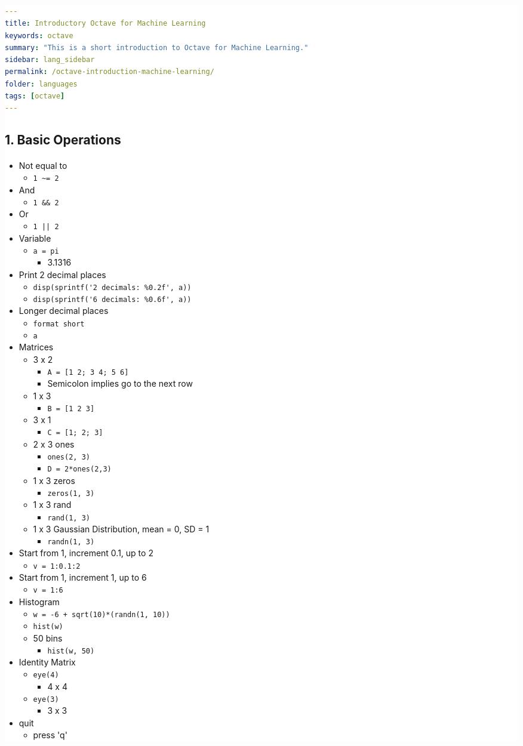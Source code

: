 ```yaml
---
title: Introductory Octave for Machine Learning
keywords: octave
summary: "This is a short introduction to Octave for Machine Learning."
sidebar: lang_sidebar
permalink: /octave-introduction-machine-learning/
folder: languages
tags: [octave]
---
```


## 1. Basic Operations
- Not equal to
    - `1 ~= 2`
- And
    - `1 && 2`
- Or
    - `1 || 2`
- Variable
    - `a = pi`
        - 3.1316
- Print 2 decimal places
    - `disp(sprintf('2 decimals: %0.2f', a))`
    - `disp(sprintf('6 decimals: %0.6f', a))`
- Longer decimal places
    - `format short`
    - `a`
- Matrices
    - 3 x 2
        - `A = [1 2; 3 4; 5 6]`
        - Semicolon implies go to the next row
    - 1 x 3
        - `B = [1 2 3]`
    - 3 x 1
        - `C = [1; 2; 3]`
    - 2 x 3 ones
        - `ones(2, 3)`
        - `D = 2*ones(2,3)`
    - 1 x 3 zeros
        - `zeros(1, 3)`
    - 1 x 3 rand
        - `rand(1, 3)`
    - 1 x 3 Gaussian Distribution, mean = 0, SD = 1
        - `randn(1, 3)`
- Start from 1, increment 0.1, up to 2
    - `v = 1:0.1:2`
- Start from 1, increment 1, up to 6
    - `v = 1:6`
- Histogram
    - `w = -6 + sqrt(10)*(randn(1, 10))`
    - `hist(w)`
    - 50 bins
        - `hist(w, 50)`
- Identity Matrix
    - `eye(4)`
        - 4 x 4
    - `eye(3)`
        - 3 x 3
- quit
    - press 'q'
